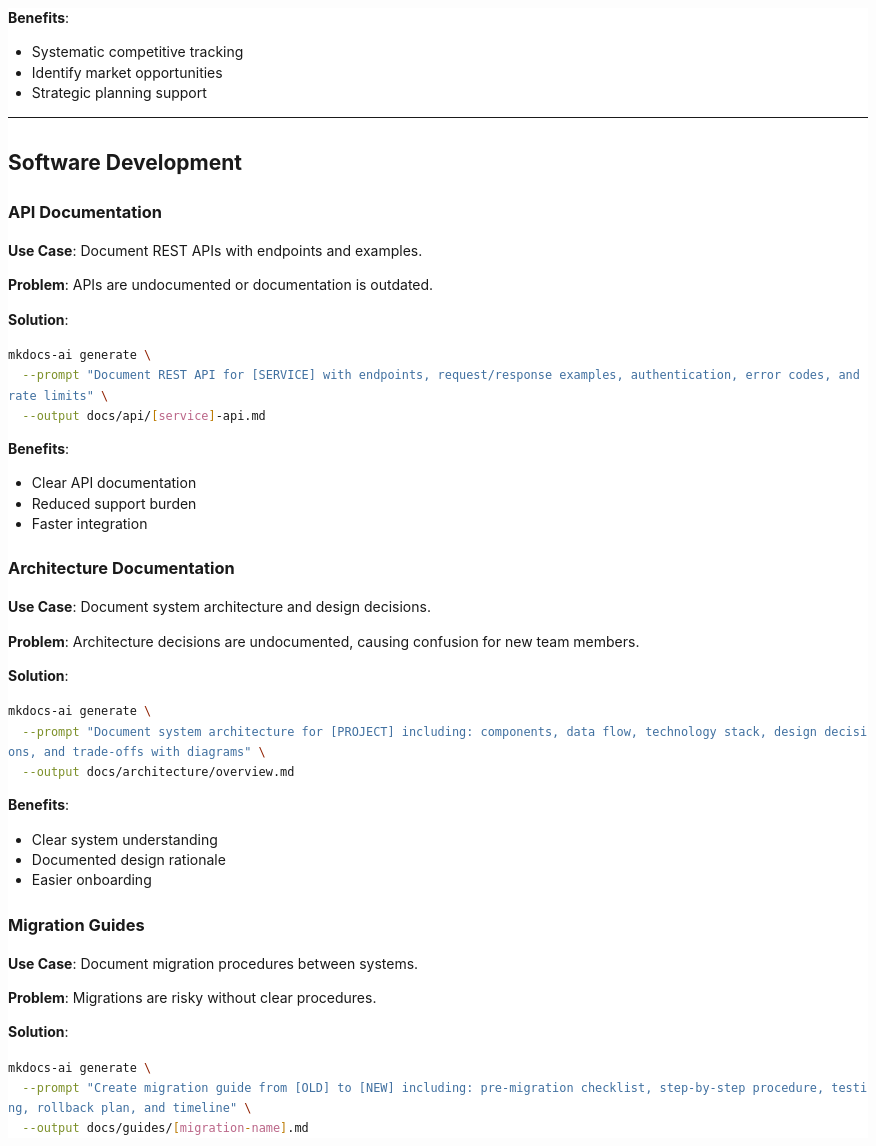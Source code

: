 **Benefits**:
- Systematic competitive tracking
- Identify market opportunities
- Strategic planning support

---

## Software Development

### API Documentation

**Use Case**: Document REST APIs with endpoints and examples.

**Problem**: APIs are undocumented or documentation is outdated.

**Solution**:
```bash
mkdocs-ai generate \
  --prompt "Document REST API for [SERVICE] with endpoints, request/response examples, authentication, error codes, and rate limits" \
  --output docs/api/[service]-api.md
```

**Benefits**:
- Clear API documentation
- Reduced support burden
- Faster integration

### Architecture Documentation

**Use Case**: Document system architecture and design decisions.

**Problem**: Architecture decisions are undocumented, causing confusion for new team members.

**Solution**:
```bash
mkdocs-ai generate \
  --prompt "Document system architecture for [PROJECT] including: components, data flow, technology stack, design decisions, and trade-offs with diagrams" \
  --output docs/architecture/overview.md
```

**Benefits**:
- Clear system understanding
- Documented design rationale
- Easier onboarding

### Migration Guides

**Use Case**: Document migration procedures between systems.

**Problem**: Migrations are risky without clear procedures.

**Solution**:
```bash
mkdocs-ai generate \
  --prompt "Create migration guide from [OLD] to [NEW] including: pre-migration checklist, step-by-step procedure, testing, rollback plan, and timeline" \
  --output docs/guides/[migration-name].md
```
